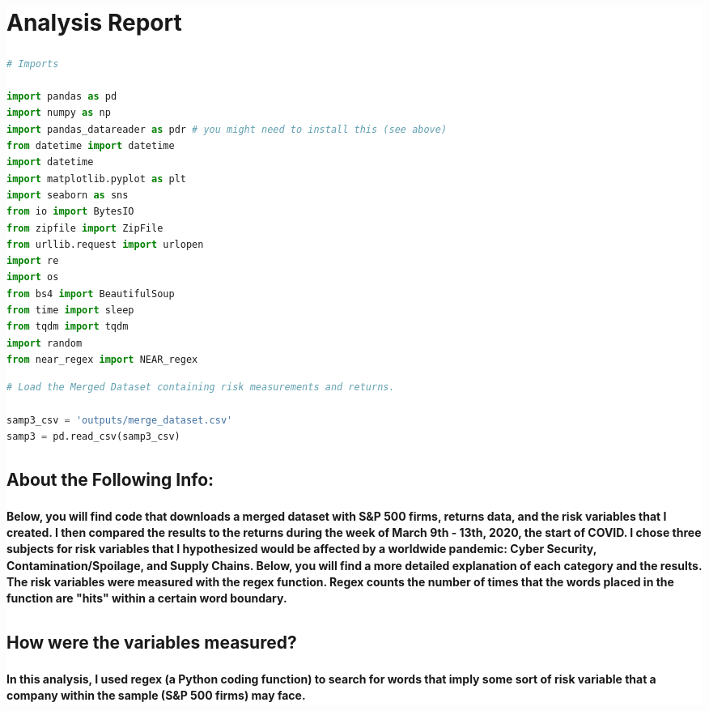 # Analysis Report


```python
# Imports

import pandas as pd
import numpy as np
import pandas_datareader as pdr # you might need to install this (see above)
from datetime import datetime 
import datetime
import matplotlib.pyplot as plt
import seaborn as sns
from io import BytesIO
from zipfile import ZipFile
from urllib.request import urlopen
import re
import os
from bs4 import BeautifulSoup
from time import sleep
from tqdm import tqdm
import random
from near_regex import NEAR_regex
```


```python
# Load the Merged Dataset containing risk measurements and returns. 

samp3_csv = 'outputs/merge_dataset.csv'
samp3 = pd.read_csv(samp3_csv)
```

## About the Following Info:
#### Below, you will find code that downloads a merged dataset with S&P 500 firms, returns data, and the risk variables that I created. I then compared the results to the returns during the week of March 9th - 13th, 2020, the start of COVID. I chose three subjects for risk variables that I hypothesized would be affected by a worldwide pandemic: Cyber Security, Contamination/Spoilage, and Supply Chains. Below, you will find a more detailed explanation of each category and the results. The risk variables were measured with the regex function. Regex counts the number of times that the words placed in the function are "hits" within a certain word boundary. 
## How were the variables measured?
#### In this analysis, I used regex (a Python coding function) to search for words that imply some sort of risk variable that a company within the sample (S&P 500 firms) may face. 
